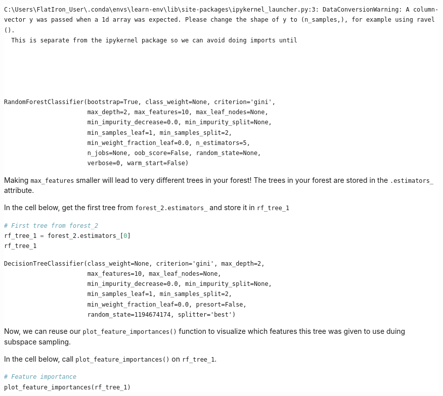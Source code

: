     C:\Users\FlatIron_User\.conda\envs\learn-env\lib\site-packages\ipykernel_launcher.py:3: DataConversionWarning: A column-vector y was passed when a 1d array was expected. Please change the shape of y to (n_samples,), for example using ravel().
      This is separate from the ipykernel package so we can avoid doing imports until
    




    RandomForestClassifier(bootstrap=True, class_weight=None, criterion='gini',
                           max_depth=2, max_features=10, max_leaf_nodes=None,
                           min_impurity_decrease=0.0, min_impurity_split=None,
                           min_samples_leaf=1, min_samples_split=2,
                           min_weight_fraction_leaf=0.0, n_estimators=5,
                           n_jobs=None, oob_score=False, random_state=None,
                           verbose=0, warm_start=False)



Making `max_features` smaller will lead to very different trees in your forest! The trees in your forest are stored in the `.estimators_` attribute.

In the cell below, get the first tree from `forest_2.estimators_` and store it in `rf_tree_1`


```python
# First tree from forest_2
rf_tree_1 = forest_2.estimators_[0]
rf_tree_1
```




    DecisionTreeClassifier(class_weight=None, criterion='gini', max_depth=2,
                           max_features=10, max_leaf_nodes=None,
                           min_impurity_decrease=0.0, min_impurity_split=None,
                           min_samples_leaf=1, min_samples_split=2,
                           min_weight_fraction_leaf=0.0, presort=False,
                           random_state=1194674174, splitter='best')



Now, we can reuse our `plot_feature_importances()` function to visualize which features this tree was given to use duing subspace sampling. 

In the cell below, call `plot_feature_importances()` on `rf_tree_1`.


```python
# Feature importance
plot_feature_importances(rf_tree_1)
```

